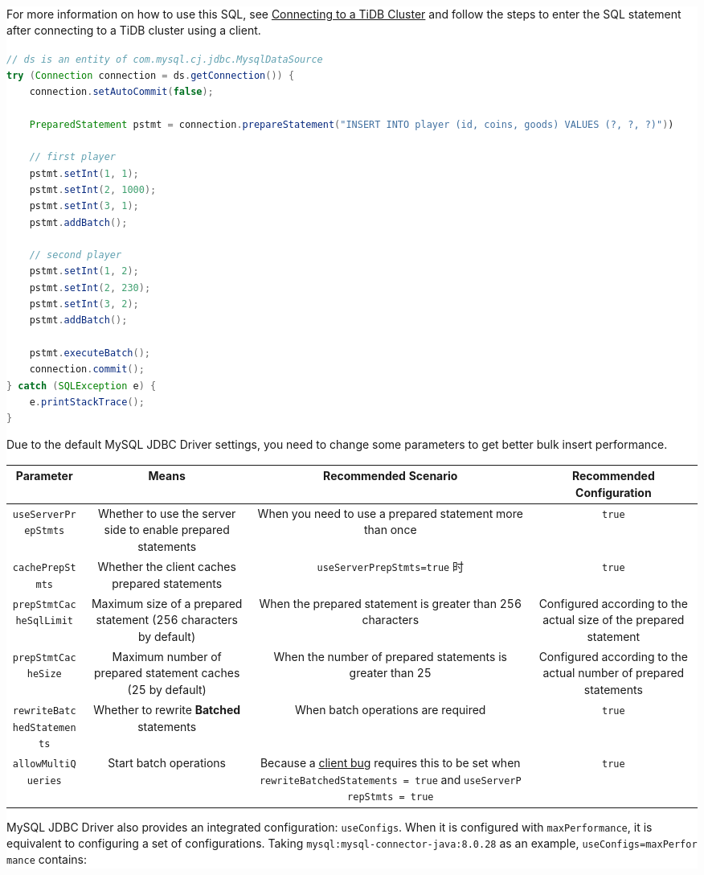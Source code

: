 For more information on how to use this SQL, see [Connecting to a TiDB Cluster](/develop/dev-guide-build-cluster-in-cloud.md#step-2-connect-to-a-cluster) and follow the steps to enter the SQL statement after connecting to a TiDB cluster using a client.

</div>

<div label="Java">

```java
// ds is an entity of com.mysql.cj.jdbc.MysqlDataSource
try (Connection connection = ds.getConnection()) {
    connection.setAutoCommit(false);

    PreparedStatement pstmt = connection.prepareStatement("INSERT INTO player (id, coins, goods) VALUES (?, ?, ?)"))

    // first player
    pstmt.setInt(1, 1);
    pstmt.setInt(2, 1000);
    pstmt.setInt(3, 1);
    pstmt.addBatch();

    // second player
    pstmt.setInt(1, 2);
    pstmt.setInt(2, 230);
    pstmt.setInt(3, 2);
    pstmt.addBatch();

    pstmt.executeBatch();
    connection.commit();
} catch (SQLException e) {
    e.printStackTrace();
}
```

Due to the default MySQL JDBC Driver settings, you need to change some parameters to get better bulk insert performance.

|          Parameter         |                               Means                              |                                                                      Recommended Scenario                                                                      |                     Recommended Configuration                     |
| :------------------------: | :--------------------------------------------------------------: | :------------------------------------------------------------------------------------------------------------------------------------------------------------: | :---------------------------------------------------------------: |
|    `useServerPrepStmts`    |   Whether to use the server side to enable prepared statements   |                                                    When you need to use a prepared statement more than once                                                    |                               `true`                              |
|      `cachePrepStmts`      |           Whether the client caches prepared statements          |                                                                   `useServerPrepStmts=true` 时                                                                  |                               `true`                              |
|   `prepStmtCacheSqlLimit`  | Maximum size of a prepared statement (256 characters by default) |                                                   When the prepared statement is greater than 256 characters                                                   | Configured according to the actual size of the prepared statement |
|     `prepStmtCacheSize`    |    Maximum number of prepared statement caches (25 by default)   |                                                    When the number of prepared statements is greater than 25                                                   |  Configured according to the actual number of prepared statements |
| `rewriteBatchedStatements` |             Whether to rewrite **Batched** statements            |                                                               When batch operations are required                                                               |                               `true`                              |
|     `allowMultiQueries`    |                      Start batch operations                      | Because a [client bug](https://bugs.mysql.com/bug.php?id=96623) requires this to be set when `rewriteBatchedStatements = true` and `useServerPrepStmts = true` |                               `true`                              |

MySQL JDBC Driver also provides an integrated configuration: `useConfigs`. When it is configured with `maxPerformance`, it is equivalent to configuring a set of configurations. Taking `mysql:mysql-connector-java:8.0.28` as an example, `useConfigs=maxPerformance` contains:
